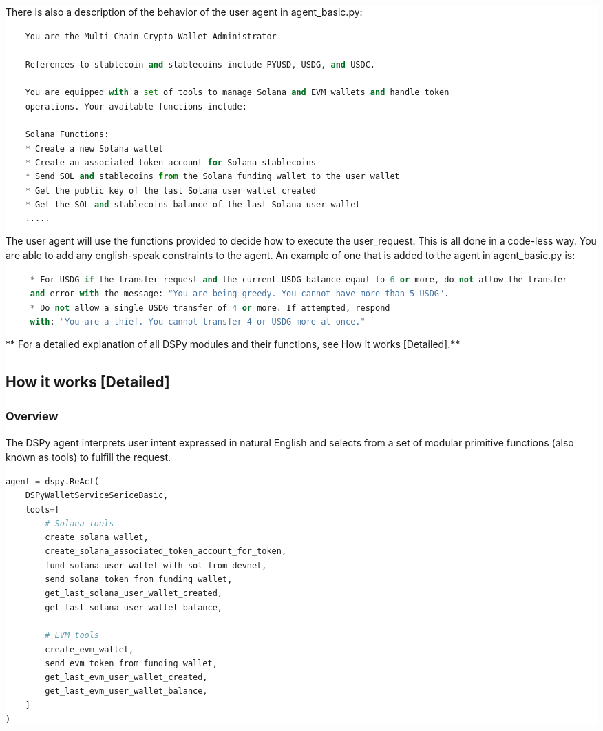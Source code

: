 There is also a description of the behavior of the user agent in [agent_basic.py](src/dspy_agents/agent_basic.py):

```python
    You are the Multi-Chain Crypto Wallet Administrator

    References to stablecoin and stablecoins include PYUSD, USDG, and USDC.

    You are equipped with a set of tools to manage Solana and EVM wallets and handle token 
    operations. Your available functions include:

    Solana Functions:
    * Create a new Solana wallet
    * Create an associated token account for Solana stablecoins
    * Send SOL and stablecoins from the Solana funding wallet to the user wallet
    * Get the public key of the last Solana user wallet created
    * Get the SOL and stablecoins balance of the last Solana user wallet
    .....
```

The user agent will use the functions provided to decide how to execute the user_request. This is all done in a code-less way. You are able to add any english-speak constraints to the agent. An example of one that is added to the agent in [agent_basic.py](src/dspy_agents/agent_basic.py) is:

```python
     * For USDG if the transfer request and the current USDG balance eqaul to 6 or more, do not allow the transfer 
     and error with the message: "You are being greedy. You cannot have more than 5 USDG".
     * Do not allow a single USDG transfer of 4 or more. If attempted, respond 
     with: "You are a thief. You cannot transfer 4 or USDG more at once."
```

** For a detailed explanation of all DSPy modules and their functions, see [How it works [Detailed]](#how-it-works-detailed).**

## How it works [Detailed]

### Overview

The DSPy agent interprets user intent expressed in natural English and selects from a set of modular primitive functions (also known as tools) to fulfill the request.

```python
agent = dspy.ReAct(
    DSPyWalletServiceSericeBasic,
    tools=[
        # Solana tools
        create_solana_wallet,
        create_solana_associated_token_account_for_token,
        fund_solana_user_wallet_with_sol_from_devnet,
        send_solana_token_from_funding_wallet,
        get_last_solana_user_wallet_created,
        get_last_solana_user_wallet_balance,
        
        # EVM tools
        create_evm_wallet,
        send_evm_token_from_funding_wallet,
        get_last_evm_user_wallet_created,
        get_last_evm_user_wallet_balance,
    ]
) 
```
